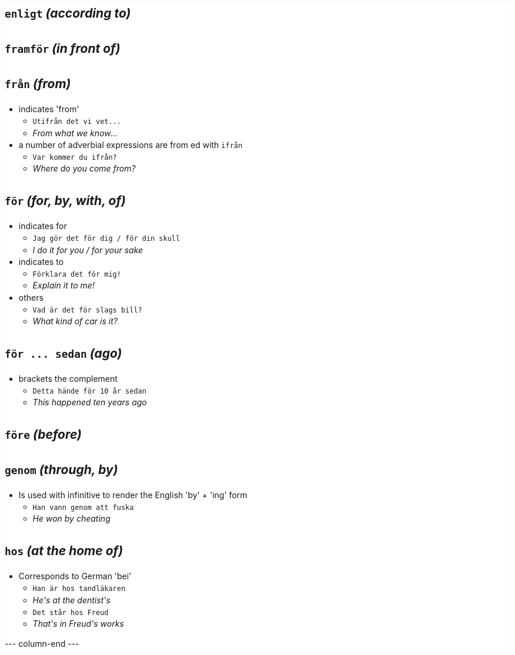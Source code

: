 ## `enligt` *(according to)*

## `framför` *(in front of)*

## `från` *(from)*

- indicates 'from'
    - `Utifrån det vi vet...`
    - *From what we know...*
- a number of adverbial expressions are from ed with `ifrån`
    - `Var kommer du ifrån?`
    - *Where do you come from?*

## `för` *(for, by, with, of)*

- indicates for
    - `Jag gör det för dig / för din skull`
    - *I do it for you / for your sake*
- indicates to
    - `Förklara det för mig!`
    - *Explain it to me!*
- others
    - `Vad är det för slags bill?`
    - *What kind of car is it?*

## `för ... sedan` *(ago)*

- brackets the complement
    - `Detta hände för 10 år sedan`
    - *This happened ten years ago*

## `före` *(before)*

## `genom` *(through, by)*

- Is used with infinitive to render the English 'by' + 'ing' form
    - `Han vann genom att fuska`
    - *He won by cheating*

## `hos` *(at the home of)*

- Corresponds to German 'bei'
    - `Han är hos tandläkaren`
    - *He's at the dentist's*
    - `Det står hos Freud`
    - *That's in Freud's works*

--- column-end ---
